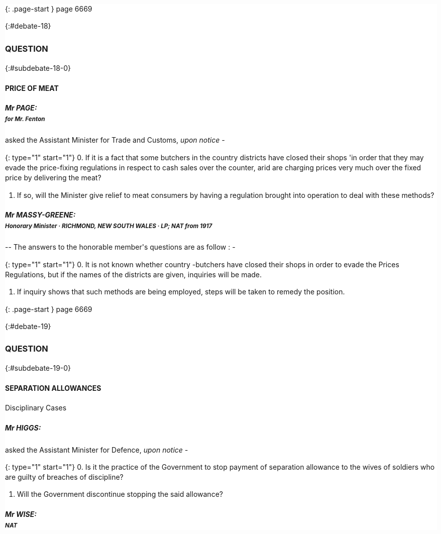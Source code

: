{: .page-start }
page 6669

{:#debate-18}
### QUESTION

{:#subdebate-18-0}
#### PRICE OF MEAT

##### Mr PAGE:<br><small class="text-muted">for Mr. Fenton</small>

asked the Assistant Minister for Trade and Customs,  *upon notice -* 

{: type="1" start="1"}
0. If it is a fact that some butchers in the country districts have closed their shops 'in order that they may evade the price-fixing regulations in respect to cash sales over the counter, arid are charging prices very much over the fixed price by delivering the meat? 
1. If so, will the Minister give relief to meat consumers by having a regulation brought into operation to deal with these methods? 

##### Mr MASSY-GREENE:<br><small class="text-muted">Honorary Minister &middot; RICHMOND, NEW SOUTH WALES &middot; LP; NAT from 1917</small>

-- The answers to the honorable member's questions are as follow : - 

{: type="1" start="1"}
0. It is not known whether country -butchers have closed their shops in order to evade the Prices Regulations, but if the names of the districts are given, inquiries will be made. 
1. If inquiry shows that such methods are being employed, steps will be taken to remedy the position. 

{: .page-start }
page 6669

{:#debate-19}
### QUESTION

{:#subdebate-19-0}
#### SEPARATION ALLOWANCES

Disciplinary Cases

##### Mr HIGGS:

asked the Assistant Minister for Defence,  *upon notice -* 

{: type="1" start="1"}
0. Is it the practice of the Government to stop payment of separation allowance to the wives of soldiers who are guilty of breaches of discipline? 
1. Will the Government discontinue stopping the said allowance? 

##### Mr WISE:<br><small class="text-muted">NAT</small>
